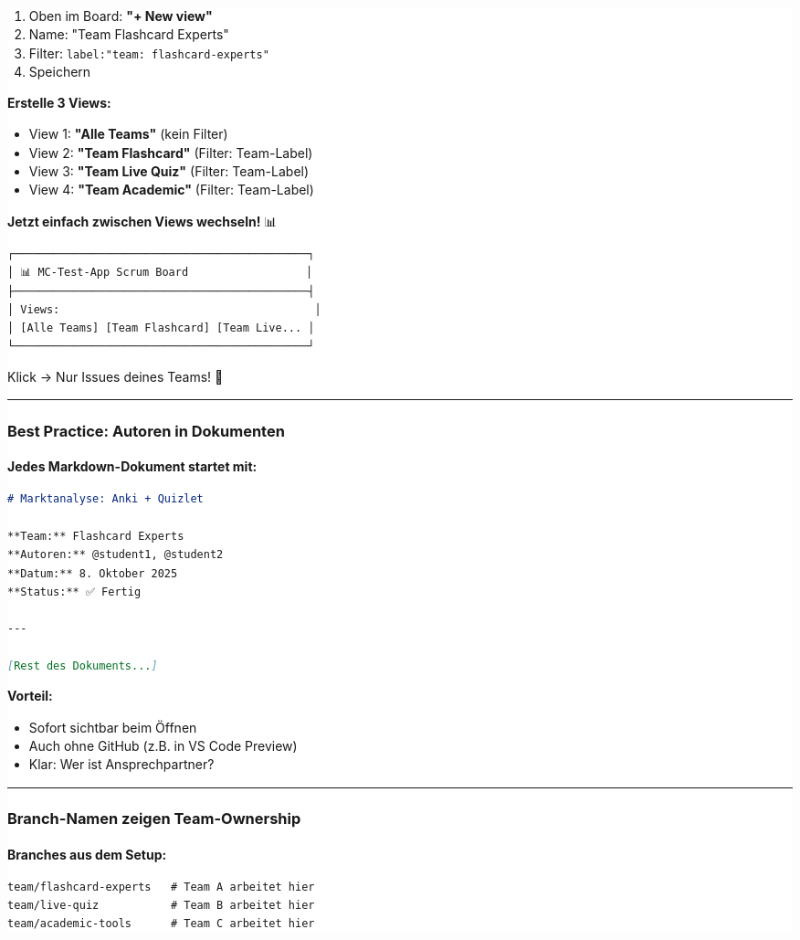 1. Oben im Board: **"+ New view"**
2. Name: "Team Flashcard Experts"
3. Filter: `label:"team: flashcard-experts"`
4. Speichern

**Erstelle 3 Views:**
- View 1: **"Alle Teams"** (kein Filter)
- View 2: **"Team Flashcard"** (Filter: Team-Label)
- View 3: **"Team Live Quiz"** (Filter: Team-Label)
- View 4: **"Team Academic"** (Filter: Team-Label)

**Jetzt einfach zwischen Views wechseln!** 📊

```
┌─────────────────────────────────────────────┐
│ 📊 MC-Test-App Scrum Board                  │
├─────────────────────────────────────────────┤
│ Views:                                       │
│ [Alle Teams] [Team Flashcard] [Team Live... │
└─────────────────────────────────────────────┘
```

Klick → Nur Issues deines Teams! 🎯

---

### Best Practice: Autoren in Dokumenten

**Jedes Markdown-Dokument startet mit:**

```markdown
# Marktanalyse: Anki + Quizlet

**Team:** Flashcard Experts  
**Autoren:** @student1, @student2  
**Datum:** 8. Oktober 2025  
**Status:** ✅ Fertig

---

[Rest des Dokuments...]
```

**Vorteil:**
- Sofort sichtbar beim Öffnen
- Auch ohne GitHub (z.B. in VS Code Preview)
- Klar: Wer ist Ansprechpartner?

---

### Branch-Namen zeigen Team-Ownership

**Branches aus dem Setup:**
```
team/flashcard-experts   # Team A arbeitet hier
team/live-quiz           # Team B arbeitet hier
team/academic-tools      # Team C arbeitet hier
```
